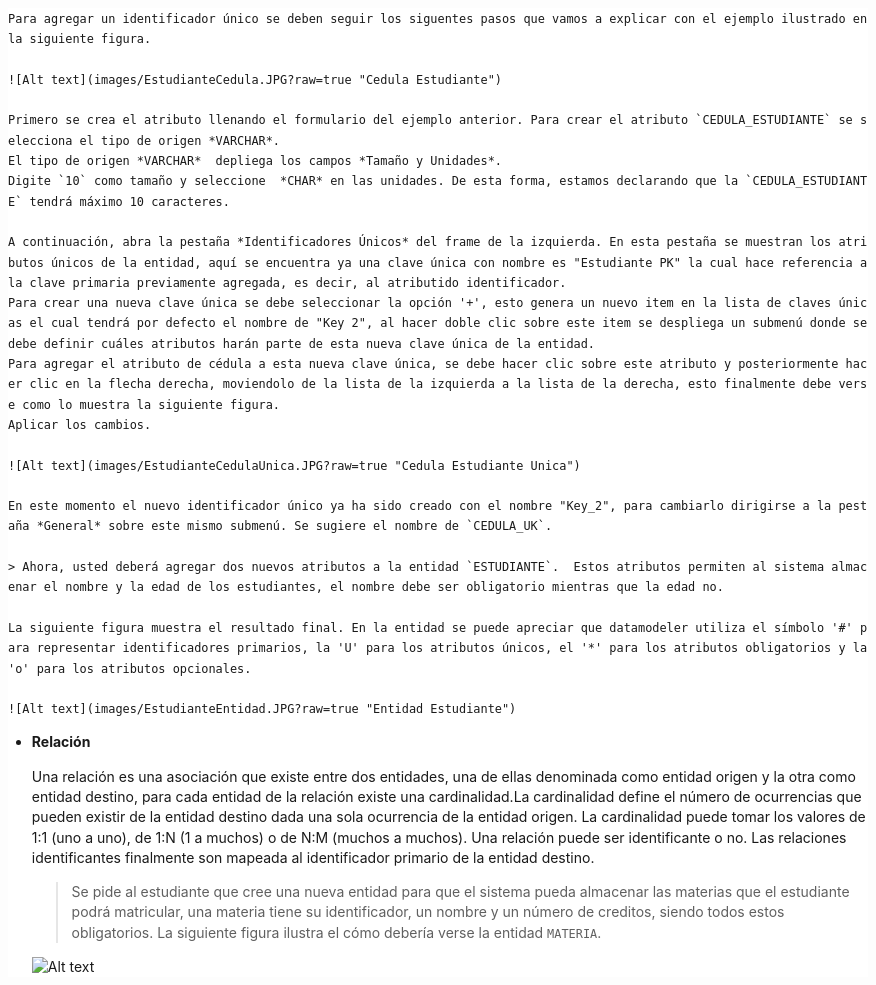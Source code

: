     Para agregar un identificador único se deben seguir los siguentes pasos que vamos a explicar con el ejemplo ilustrado en la siguiente figura.

    ![Alt text](images/EstudianteCedula.JPG?raw=true "Cedula Estudiante")

    Primero se crea el atributo llenando el formulario del ejemplo anterior. Para crear el atributo `CEDULA_ESTUDIANTE` se selecciona el tipo de origen *VARCHAR*.
    El tipo de origen *VARCHAR*  depliega los campos *Tamaño y Unidades*.
    Digite `10` como tamaño y seleccione  *CHAR* en las unidades. De esta forma, estamos declarando que la `CEDULA_ESTUDIANTE` tendrá máximo 10 caracteres.

    A continuación, abra la pestaña *Identificadores Únicos* del frame de la izquierda. En esta pestaña se muestran los atributos únicos de la entidad, aquí se encuentra ya una clave única con nombre es "Estudiante PK" la cual hace referencia a la clave primaria previamente agregada, es decir, al atributido identificador.
    Para crear una nueva clave única se debe seleccionar la opción '+', esto genera un nuevo item en la lista de claves únicas el cual tendrá por defecto el nombre de "Key 2", al hacer doble clic sobre este item se despliega un submenú donde se debe definir cuáles atributos harán parte de esta nueva clave única de la entidad.
    Para agregar el atributo de cédula a esta nueva clave única, se debe hacer clic sobre este atributo y posteriormente hacer clic en la flecha derecha, moviendolo de la lista de la izquierda a la lista de la derecha, esto finalmente debe verse como lo muestra la siguiente figura. 
    Aplicar los cambios.

    ![Alt text](images/EstudianteCedulaUnica.JPG?raw=true "Cedula Estudiante Unica")

    En este momento el nuevo identificador único ya ha sido creado con el nombre "Key_2", para cambiarlo dirigirse a la pestaña *General* sobre este mismo submenú. Se sugiere el nombre de `CEDULA_UK`.
    
    > Ahora, usted deberá agregar dos nuevos atributos a la entidad `ESTUDIANTE`.  Estos atributos permiten al sistema almacenar el nombre y la edad de los estudiantes, el nombre debe ser obligatorio mientras que la edad no.

    La siguiente figura muestra el resultado final. En la entidad se puede apreciar que datamodeler utiliza el símbolo '#' para representar identificadores primarios, la 'U' para los atributos únicos, el '*' para los atributos obligatorios y la 'o' para los atributos opcionales.

    ![Alt text](images/EstudianteEntidad.JPG?raw=true "Entidad Estudiante")

  * **Relación**

    Una relación es una asociación que existe entre dos entidades, una de ellas denominada como entidad origen y la otra como entidad destino, para cada entidad de la relación existe una cardinalidad.La cardinalidad define el número de ocurrencias que pueden existir de la entidad destino dada una sola ocurrencia de la entidad origen. La cardinalidad puede tomar los valores de 1:1 (uno a uno), de 1:N (1 a muchos) o de N:M (muchos a muchos). 
    Una relación puede ser identificante o no. Las relaciones identificantes finalmente son mapeada al identificador primario de la entidad destino.

    > Se pide al estudiante que cree una nueva entidad para que el sistema pueda almacenar las materias que el estudiante podrá matricular, una materia tiene su identificador, un nombre y un número de creditos, siendo todos estos obligatorios. La siguiente figura ilustra el cómo debería verse la entidad `MATERIA`.

    ![Alt text](images/EstudianteMateria.JPG?raw=true "Entidades Estudiante y Materia")
